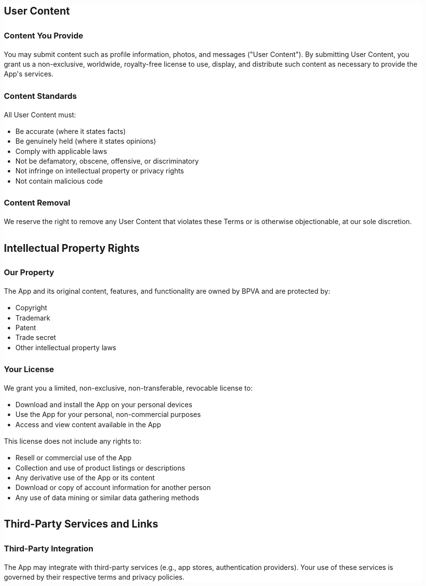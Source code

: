 ## User Content

### Content You Provide
You may submit content such as profile information, photos, and messages ("User Content"). By submitting User Content, you grant us a non-exclusive, worldwide, royalty-free license to use, display, and distribute such content as necessary to provide the App's services.

### Content Standards
All User Content must:
- Be accurate (where it states facts)
- Be genuinely held (where it states opinions)
- Comply with applicable laws
- Not be defamatory, obscene, offensive, or discriminatory
- Not infringe on intellectual property or privacy rights
- Not contain malicious code

### Content Removal
We reserve the right to remove any User Content that violates these Terms or is otherwise objectionable, at our sole discretion.

## Intellectual Property Rights

### Our Property
The App and its original content, features, and functionality are owned by BPVA and are protected by:
- Copyright
- Trademark
- Patent
- Trade secret
- Other intellectual property laws

### Your License
We grant you a limited, non-exclusive, non-transferable, revocable license to:
- Download and install the App on your personal devices
- Use the App for your personal, non-commercial purposes
- Access and view content available in the App

This license does not include any rights to:
- Resell or commercial use of the App
- Collection and use of product listings or descriptions
- Any derivative use of the App or its content
- Download or copy of account information for another person
- Any use of data mining or similar data gathering methods

## Third-Party Services and Links

### Third-Party Integration
The App may integrate with third-party services (e.g., app stores, authentication providers). Your use of these services is governed by their respective terms and privacy policies.
